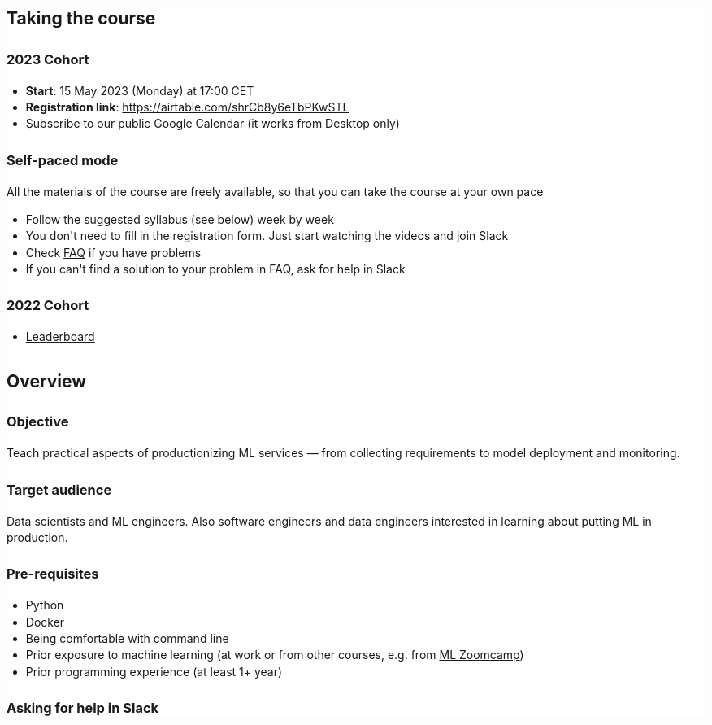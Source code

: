 
## Taking the course

### 2023 Cohort

* **Start**: 15 May 2023 (Monday) at 17:00 CET
* **Registration link**: https://airtable.com/shrCb8y6eTbPKwSTL
* Subscribe to our [public Google Calendar](https://calendar.google.com/calendar/?cid=M3Jzbmg0ZDA2aHVsY2M1ZjcyNDJtODNyMTRAZ3JvdXAuY2FsZW5kYXIuZ29vZ2xlLmNvbQ) (it works from Desktop only)

### Self-paced mode

All the materials of the course are freely available, so that you
can take the course at your own pace

* Follow the suggested syllabus (see below) week by week
* You don't need to fill in the registration form. Just start watching the videos and join Slack
* Check [FAQ](https://docs.google.com/document/d/12TlBfhIiKtyBv8RnsoJR6F72bkPDGEvPOItJIxaEzE0/edit) if you have problems
* If you can't find a solution to your problem in FAQ, ask for help in Slack

### 2022 Cohort

- [Leaderboard](https://docs.google.com/spreadsheets/d/e/2PACX-1vRhinTR4Gpxcud-xX0cPBVqboO8RE5gFY7W2dfgfhzECuPFOaCoo9TVWUTxxrSmzvbZY0D-N1vai8RN/pubhtml)



## Overview

### Objective

Teach practical aspects of productionizing ML services — from collecting requirements to model deployment and monitoring.

### Target audience

Data scientists and ML engineers. Also software engineers and data engineers interested in learning about putting ML in production.

### Pre-requisites

* Python
* Docker
* Being comfortable with command line 
* Prior exposure to machine learning (at work or from other courses, e.g. from [ML Zoomcamp](https://github.com/alexeygrigorev/mlbookcamp-code/tree/master/course-zoomcamp))
* Prior programming experience (at least 1+ year)



### Asking for help in Slack
